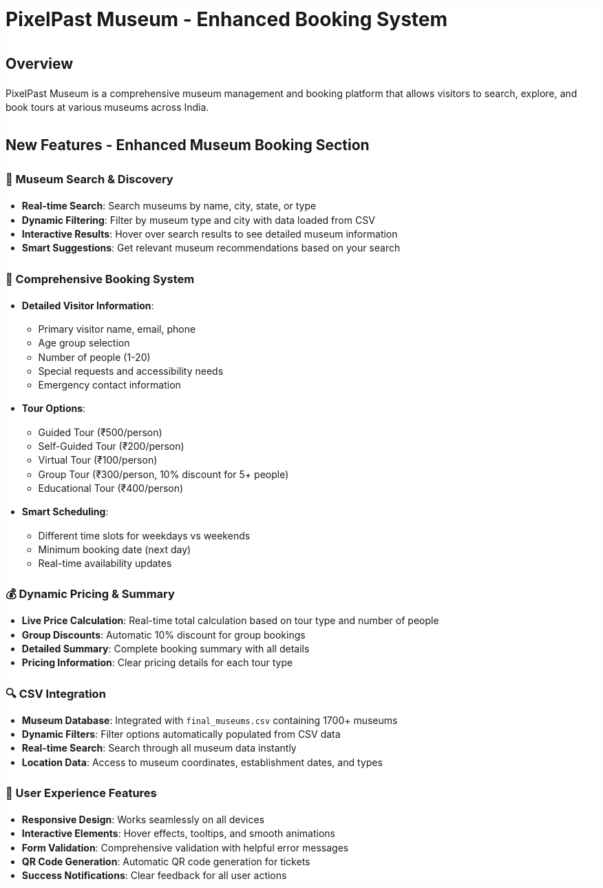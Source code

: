 # PixelPast Museum - Enhanced Booking System

## Overview
PixelPast Museum is a comprehensive museum management and booking platform that allows visitors to search, explore, and book tours at various museums across India.

## New Features - Enhanced Museum Booking Section

### 🎯 Museum Search & Discovery
- **Real-time Search**: Search museums by name, city, state, or type
- **Dynamic Filtering**: Filter by museum type and city with data loaded from CSV
- **Interactive Results**: Hover over search results to see detailed museum information
- **Smart Suggestions**: Get relevant museum recommendations based on your search

### 📅 Comprehensive Booking System
- **Detailed Visitor Information**: 
  - Primary visitor name, email, phone
  - Age group selection
  - Number of people (1-20)
  - Special requests and accessibility needs
  - Emergency contact information

- **Tour Options**:
  - Guided Tour (₹500/person)
  - Self-Guided Tour (₹200/person)
  - Virtual Tour (₹100/person)
  - Group Tour (₹300/person, 10% discount for 5+ people)
  - Educational Tour (₹400/person)

- **Smart Scheduling**:
  - Different time slots for weekdays vs weekends
  - Minimum booking date (next day)
  - Real-time availability updates

### 💰 Dynamic Pricing & Summary
- **Live Price Calculation**: Real-time total calculation based on tour type and number of people
- **Group Discounts**: Automatic 10% discount for group bookings
- **Detailed Summary**: Complete booking summary with all details
- **Pricing Information**: Clear pricing details for each tour type

### 🔍 CSV Integration
- **Museum Database**: Integrated with `final_museums.csv` containing 1700+ museums
- **Dynamic Filters**: Filter options automatically populated from CSV data
- **Real-time Search**: Search through all museum data instantly
- **Location Data**: Access to museum coordinates, establishment dates, and types

### 📱 User Experience Features
- **Responsive Design**: Works seamlessly on all devices
- **Interactive Elements**: Hover effects, tooltips, and smooth animations
- **Form Validation**: Comprehensive validation with helpful error messages
- **QR Code Generation**: Automatic QR code generation for tickets
- **Success Notifications**: Clear feedback for all user actions
